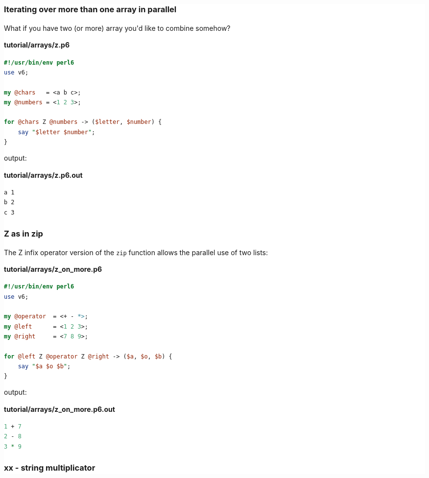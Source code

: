 ### Iterating over more than one array in parallel

What if you have two (or more) array you'd like to combine somehow? 

**tutorial/arrays/z.p6**

```perl
#!/usr/bin/env perl6
use v6;

my @chars   = <a b c>;
my @numbers = <1 2 3>;

for @chars Z @numbers -> ($letter, $number) {
    say "$letter $number";
}
```

output:

**tutorial/arrays/z.p6.out**

```
a 1
b 2
c 3
```

### Z as in zip

The Z infix operator version of the `zip` function allows the parallel use of two lists:

**tutorial/arrays/z_on_more.p6**

```perl
#!/usr/bin/env perl6
use v6;

my @operator  = <+ - *>;
my @left      = <1 2 3>;
my @right     = <7 8 9>;

for @left Z @operator Z @right -> ($a, $o, $b) {
    say "$a $o $b";
}
```

output:

**tutorial/arrays/z_on_more.p6.out**

```perl
1 + 7
2 - 8
3 * 9
```

### xx - string multiplicator
